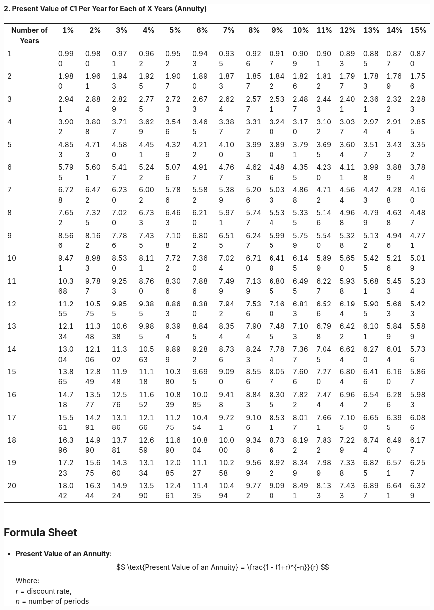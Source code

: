 #### 2. Present Value of €1 Per Year for Each of X Years (Annuity)

| Number of Years | 1%     | 2%     | 3%     | 4%     | 5%     | 6%     | 7%     | 8%    | 9%    | 10%   | 11%   | 12%   | 13%   | 14%   | 15%   |
|-----------------|--------|--------|--------|--------|--------|--------|--------|-------|-------|-------|-------|-------|-------|-------|-------|
| 1               | 0.990  | 0.980  | 0.971  | 0.962  | 0.952  | 0.943  | 0.935  | 0.926 | 0.917 | 0.909 | 0.901 | 0.893 | 0.885 | 0.877 | 0.870 |
| 2               | 1.980  | 1.961  | 1.943  | 1.925  | 1.907  | 1.890  | 1.873  | 1.857 | 1.842 | 1.826 | 1.812 | 1.797 | 1.783 | 1.769 | 1.756 |
| 3               | 2.941  | 2.884  | 2.829  | 2.775  | 2.723  | 2.673  | 2.624  | 2.577 | 2.531 | 2.487 | 2.443 | 2.401 | 2.361 | 2.322 | 2.283 |
| 4               | 3.902  | 3.808  | 3.717  | 3.629  | 3.546  | 3.465  | 3.387  | 3.312 | 3.240 | 3.170 | 3.102 | 3.037 | 2.974 | 2.914 | 2.855 |
| 5               | 4.853  | 4.713  | 4.580  | 4.451  | 4.329  | 4.212  | 4.100  | 3.993 | 3.890 | 3.791 | 3.695 | 3.604 | 3.517 | 3.433 | 3.352 |
| 6               | 5.795  | 5.601  | 5.417  | 5.242  | 5.076  | 4.917  | 4.767  | 4.623 | 4.486 | 4.355 | 4.230 | 4.111 | 3.998 | 3.889 | 3.784 |
| 7               | 6.728  | 6.472  | 6.230  | 6.002  | 5.786  | 5.582  | 5.389  | 5.206 | 5.033 | 4.868 | 4.712 | 4.564 | 4.423 | 4.288 | 4.160 |
| 8               | 7.652  | 7.325  | 7.020  | 6.733  | 6.463  | 6.210  | 5.971  | 5.747 | 5.534 | 5.335 | 5.146 | 4.968 | 4.799 | 4.638 | 4.487 |
| 9               | 8.566  | 8.162  | 7.786  | 7.435  | 7.108  | 6.802  | 6.515  | 6.247 | 5.995 | 5.759 | 5.540 | 5.328 | 5.132 | 4.946 | 4.771 |
| 10              | 9.471  | 8.983  | 8.530  | 8.111  | 7.722  | 7.360  | 7.024  | 6.710 | 6.418 | 6.145 | 5.899 | 5.650 | 5.425 | 5.216 | 5.019 |
| 11              | 10.368 | 9.787  | 9.253  | 8.760  | 8.306  | 7.886  | 7.499  | 7.139 | 6.805 | 6.495 | 6.227 | 5.938 | 5.681 | 5.453 | 5.234 |
| 12              | 11.255 | 10.575 | 9.955  | 9.385  | 8.863  | 8.380  | 7.942  | 7.536 | 7.160 | 6.813 | 6.526 | 6.194 | 5.905 | 5.663 | 5.423 |
| 13              | 12.134 | 11.348 | 10.638 | 9.985  | 9.394  | 8.845  | 8.354  | 7.904 | 7.485 | 7.103 | 6.798 | 6.422 | 6.101 | 5.849 | 5.589 |
| 14              | 13.004 | 12.106 | 11.302 | 10.563 | 9.899  | 9.282  | 8.736  | 8.243 | 7.784 | 7.367 | 7.045 | 6.624 | 6.270 | 6.014 | 5.736 |
| 15              | 13.865 | 12.849 | 11.948 | 11.118 | 10.380 | 9.695  | 9.090  | 8.556 | 8.057 | 7.606 | 7.270 | 6.804 | 6.416 | 6.160 | 5.867 |
| 16              | 14.718 | 13.577 | 12.576 | 11.652 | 10.839 | 10.085 | 9.418  | 8.843 | 8.305 | 7.822 | 7.474 | 6.964 | 6.542 | 6.286 | 5.983 |
| 17              | 15.561 | 14.291 | 13.186 | 12.166 | 11.275 | 10.454 | 9.721  | 9.106 | 8.531 | 8.017 | 7.661 | 7.105 | 6.650 | 6.395 | 6.086 |
| 18              | 16.396 | 14.990 | 13.781 | 12.659 | 11.690 | 10.804 | 10.000 | 9.348 | 8.736 | 8.192 | 7.832 | 7.229 | 6.744 | 6.490 | 6.177 |
| 19              | 17.223 | 15.675 | 14.360 | 13.134 | 12.085 | 11.127 | 10.258 | 9.569 | 8.922 | 8.349 | 7.989 | 7.338 | 6.825 | 6.571 | 6.257 |
| 20              | 18.042 | 16.344 | 14.924 | 13.590 | 12.461 | 11.435 | 10.494 | 9.772 | 9.090 | 8.491 | 8.133 | 7.433 | 6.897 | 6.641 | 6.329 |


---

## Formula Sheet

- **Present Value of an Annuity**:  
  $$
  \text{Present Value of an Annuity} = \frac{1 - (1+r)^{-n}}{r}
  $$
  Where:  
  $r$ = discount rate,  
  $n$ = number of periods
